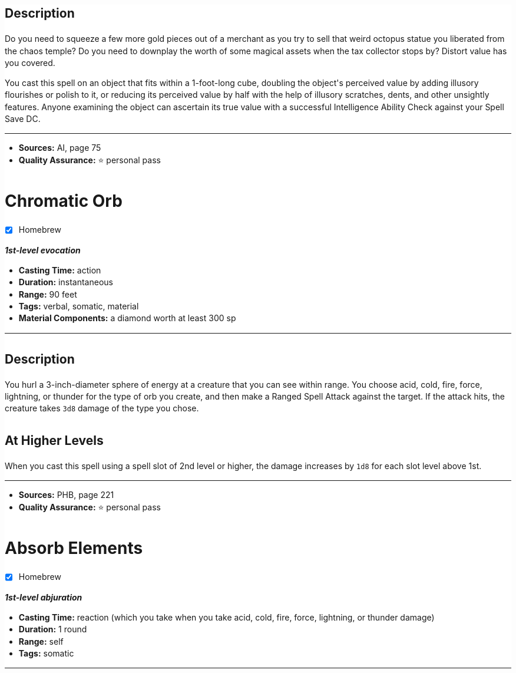 
## Description
Do you need to squeeze a few more gold pieces out of a merchant as you try to sell that weird octopus statue you liberated from the chaos temple? Do you need to downplay the worth of some magical assets when the tax collector stops by? Distort value has you covered.

You cast this spell on an object that fits within a 1-foot-long cube, doubling the object's perceived value by adding illusory flourishes or polish to it, or reducing its perceived value by half with the help of illusory scratches, dents, and other unsightly features.
Anyone examining the object can ascertain its true value with a successful Intelligence Ability Check against your Spell Save DC.

---

- **Sources:** AI, page 75
- **Quality Assurance:** :star: personal pass


# Chromatic Orb
- [x] Homebrew

***1st-level evocation***
- **Casting Time:** action
- **Duration:** instantaneous
- **Range:** 90 feet
- **Tags:** verbal, somatic, material
- **Material Components:** a diamond worth at least 300 sp

---

## Description
You hurl a 3-inch-diameter sphere of energy at a creature that you can see within range.
You choose acid, cold, fire, force, lightning, or thunder for the type of orb you create, and then make a Ranged Spell Attack against the target.
If the attack hits, the creature takes `3d8` damage of the type you chose.

## At Higher Levels
When you cast this spell using a spell slot of 2nd level or higher, the damage increases by `1d8` for each slot level above 1st.

---

- **Sources:** PHB, page 221
- **Quality Assurance:** :star: personal pass


# Absorb Elements
- [x] Homebrew

***1st-level abjuration***
- **Casting Time:** reaction (which you take when you take acid, cold, fire, force, lightning, or thunder damage)
- **Duration:** 1 round
- **Range:** self
- **Tags:** somatic

---